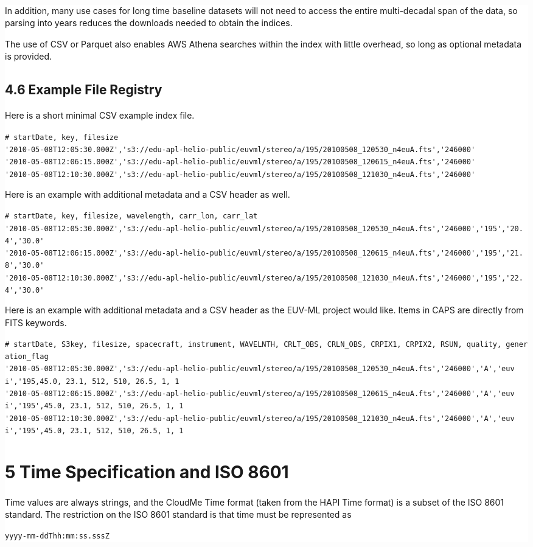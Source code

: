 In addition, many use cases for long time baseline datasets will not need to access the entire multi-decadal span of the data, so parsing into years reduces the downloads needed to obtain the indices.

The use of CSV or Parquet also enables AWS Athena searches within the index with little overhead, so long as optional metadata is provided.

## 4.6 Example File Registry

Here is a short minimal CSV example index file.

```
# startDate, key, filesize
'2010-05-08T12:05:30.000Z','s3://edu-apl-helio-public/euvml/stereo/a/195/20100508_120530_n4euA.fts','246000'
'2010-05-08T12:06:15.000Z','s3://edu-apl-helio-public/euvml/stereo/a/195/20100508_120615_n4euA.fts','246000'
'2010-05-08T12:10:30.000Z','s3://edu-apl-helio-public/euvml/stereo/a/195/20100508_121030_n4euA.fts','246000'
```

Here is an example with additional metadata and a CSV header as well.

```
# startDate, key, filesize, wavelength, carr_lon, carr_lat
'2010-05-08T12:05:30.000Z','s3://edu-apl-helio-public/euvml/stereo/a/195/20100508_120530_n4euA.fts','246000','195','20.4','30.0'
'2010-05-08T12:06:15.000Z','s3://edu-apl-helio-public/euvml/stereo/a/195/20100508_120615_n4euA.fts','246000','195','21.8','30.0'
'2010-05-08T12:10:30.000Z','s3://edu-apl-helio-public/euvml/stereo/a/195/20100508_121030_n4euA.fts','246000','195','22.4','30.0'
```
Here is an example with additional metadata and a CSV header as the EUV-ML project would like.  Items in CAPS are directly from FITS keywords.
```
# startDate, S3key, filesize, spacecraft, instrument, WAVELNTH, CRLT_OBS, CRLN_OBS, CRPIX1, CRPIX2, RSUN, quality, generation_flag
'2010-05-08T12:05:30.000Z','s3://edu-apl-helio-public/euvml/stereo/a/195/20100508_120530_n4euA.fts','246000','A','euvi','195,45.0, 23.1, 512, 510, 26.5, 1, 1
'2010-05-08T12:06:15.000Z','s3://edu-apl-helio-public/euvml/stereo/a/195/20100508_120615_n4euA.fts','246000','A','euvi','195',45.0, 23.1, 512, 510, 26.5, 1, 1
'2010-05-08T12:10:30.000Z','s3://edu-apl-helio-public/euvml/stereo/a/195/20100508_121030_n4euA.fts','246000','A','euvi','195',45.0, 23.1, 512, 510, 26.5, 1, 1
```

# 5 Time Specification and ISO 8601

Time values are always strings, and the CloudMe Time format (taken from the HAPI Time format) is a subset of the ISO 8601 standard. The restriction on the ISO 8601 standard is that time must be represented as
```
yyyy-mm-ddThh:mm:ss.sssZ
```
